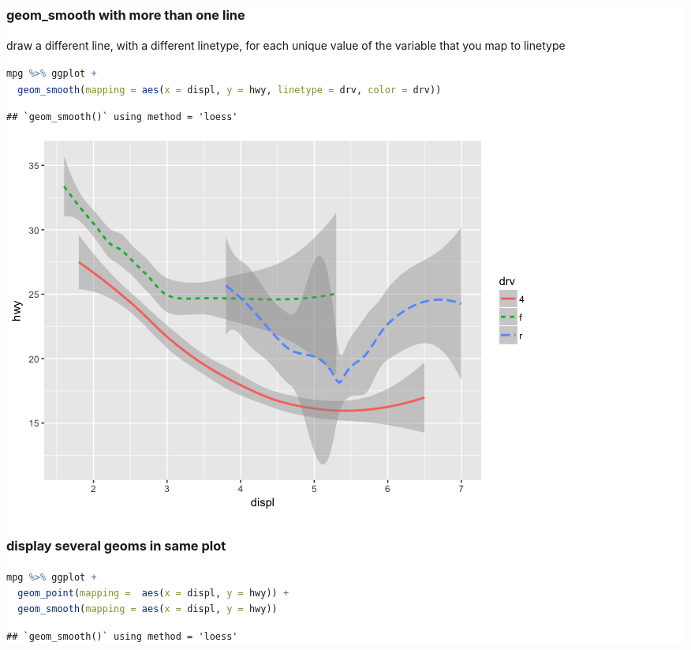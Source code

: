 ### geom\_smooth with more than one line

draw a different line, with a different linetype, for each unique value of the variable that you map to linetype

``` r
mpg %>% ggplot +
  geom_smooth(mapping = aes(x = displ, y = hwy, linetype = drv, color = drv))
```

    ## `geom_smooth()` using method = 'loess'

![](ggplot_files/figure-markdown_github/unnamed-chunk-16-1.png)

### display several geoms in same plot

``` r
mpg %>% ggplot +
  geom_point(mapping =  aes(x = displ, y = hwy)) +
  geom_smooth(mapping = aes(x = displ, y = hwy))
```

    ## `geom_smooth()` using method = 'loess'
